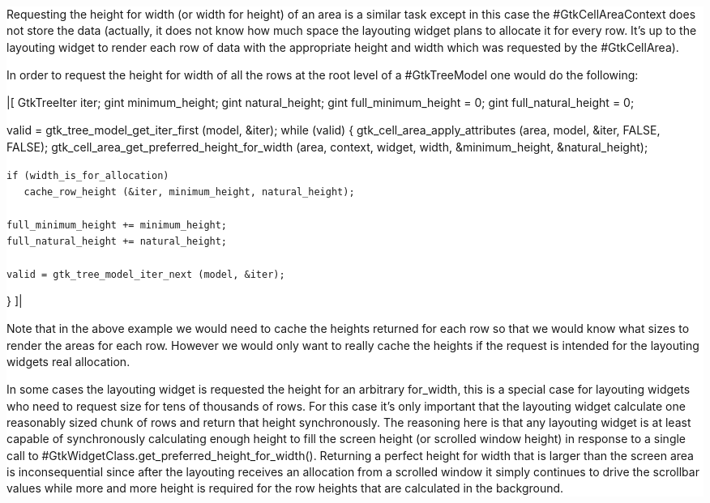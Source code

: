 Requesting the height for width (or width for height) of an area is
a similar task except in this case the #GtkCellAreaContext does not
store the data (actually, it does not know how much space the layouting
widget plans to allocate it for every row. It’s up to the layouting
widget to render each row of data with the appropriate height and
width which was requested by the #GtkCellArea).

In order to request the height for width of all the rows at the
root level of a #GtkTreeModel one would do the following:

|[
GtkTreeIter iter;
gint        minimum_height;
gint        natural_height;
gint        full_minimum_height = 0;
gint        full_natural_height = 0;

valid = gtk_tree_model_get_iter_first (model, &iter);
while (valid)
  {
    gtk_cell_area_apply_attributes (area, model, &iter, FALSE, FALSE);
    gtk_cell_area_get_preferred_height_for_width (area, context, widget,
                                                  width, &minimum_height, &natural_height);

    if (width_is_for_allocation)
       cache_row_height (&iter, minimum_height, natural_height);

    full_minimum_height += minimum_height;
    full_natural_height += natural_height;

    valid = gtk_tree_model_iter_next (model, &iter);
  }
]|

Note that in the above example we would need to cache the heights
returned for each row so that we would know what sizes to render the
areas for each row. However we would only want to really cache the
heights if the request is intended for the layouting widgets real
allocation.

In some cases the layouting widget is requested the height for an
arbitrary for_width, this is a special case for layouting widgets
who need to request size for tens of thousands  of rows. For this
case it’s only important that the layouting widget calculate
one reasonably sized chunk of rows and return that height
synchronously. The reasoning here is that any layouting widget is
at least capable of synchronously calculating enough height to fill
the screen height (or scrolled window height) in response to a single
call to #GtkWidgetClass.get_preferred_height_for_width(). Returning
a perfect height for width that is larger than the screen area is
inconsequential since after the layouting receives an allocation
from a scrolled window it simply continues to drive the scrollbar
values while more and more height is required for the row heights
that are calculated in the background.

